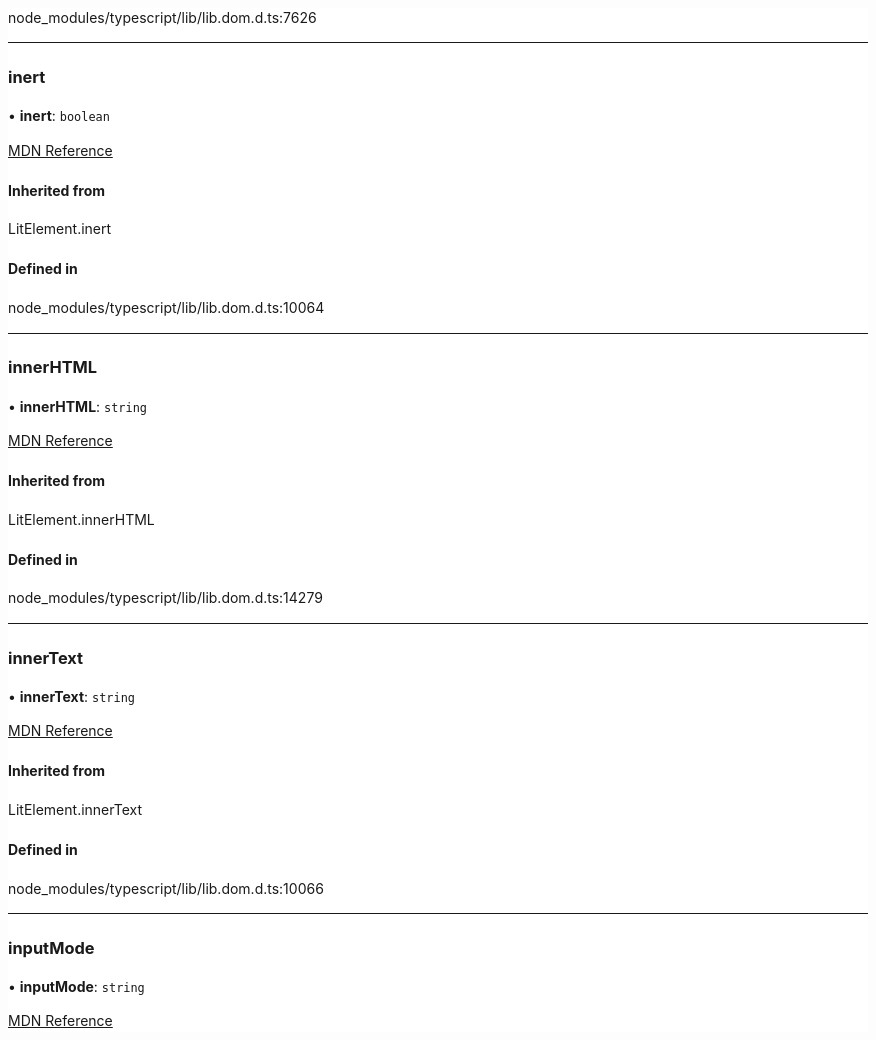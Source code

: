 node_modules/typescript/lib/lib.dom.d.ts:7626

___

### inert

• **inert**: `boolean`

[MDN Reference](https://developer.mozilla.org/docs/Web/API/HTMLElement/inert)

#### Inherited from

LitElement.inert

#### Defined in

node_modules/typescript/lib/lib.dom.d.ts:10064

___

### innerHTML

• **innerHTML**: `string`

[MDN Reference](https://developer.mozilla.org/docs/Web/API/Element/innerHTML)

#### Inherited from

LitElement.innerHTML

#### Defined in

node_modules/typescript/lib/lib.dom.d.ts:14279

___

### innerText

• **innerText**: `string`

[MDN Reference](https://developer.mozilla.org/docs/Web/API/HTMLElement/innerText)

#### Inherited from

LitElement.innerText

#### Defined in

node_modules/typescript/lib/lib.dom.d.ts:10066

___

### inputMode

• **inputMode**: `string`

[MDN Reference](https://developer.mozilla.org/docs/Web/API/HTMLElement/inputMode)
